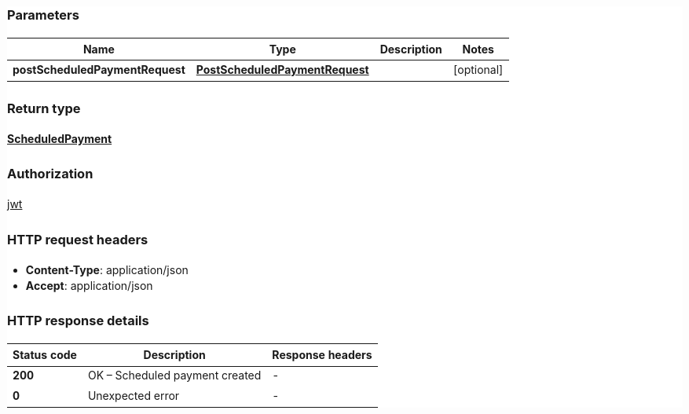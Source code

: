 ### Parameters

| Name | Type | Description  | Notes |
|------------- | ------------- | ------------- | -------------|
| **postScheduledPaymentRequest** | [**PostScheduledPaymentRequest**](PostScheduledPaymentRequest.md)|  | [optional] |

### Return type

[**ScheduledPayment**](ScheduledPayment.md)

### Authorization

[jwt](../README.md#jwt)

### HTTP request headers

 - **Content-Type**: application/json
 - **Accept**: application/json

### HTTP response details
| Status code | Description | Response headers |
|-------------|-------------|------------------|
| **200** | OK – Scheduled payment created |  -  |
| **0** | Unexpected error |  -  |

